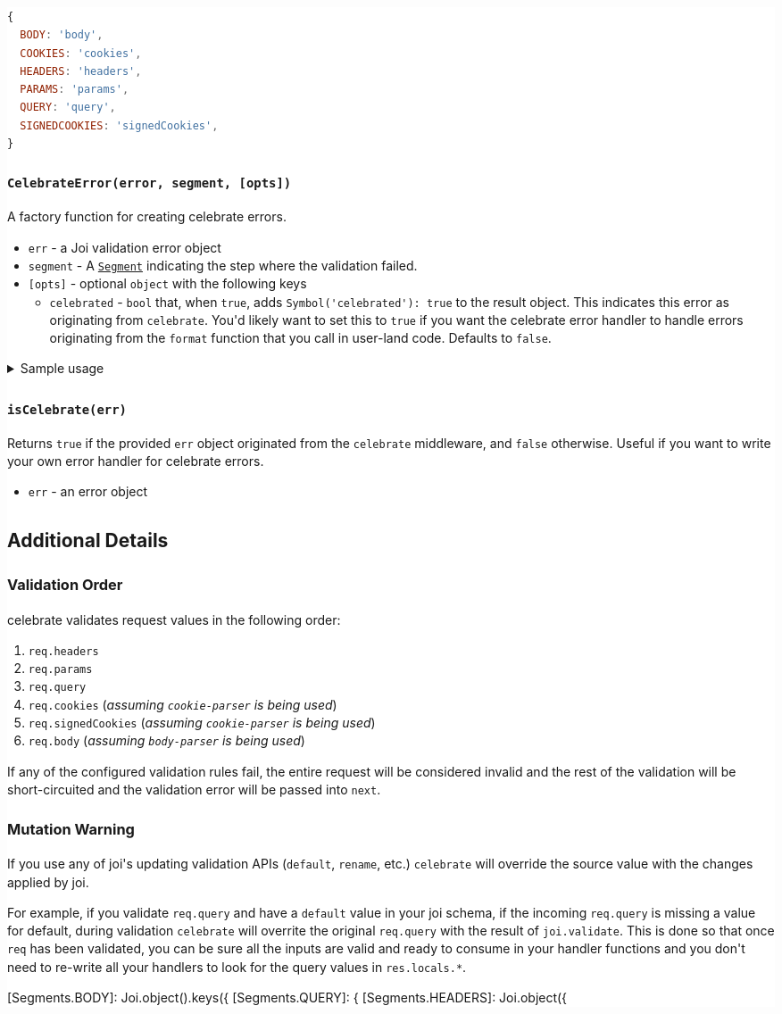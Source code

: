 ```js
{
  BODY: 'body',
  COOKIES: 'cookies',
  HEADERS: 'headers',
  PARAMS: 'params',
  QUERY: 'query',
  SIGNEDCOOKIES: 'signedCookies',
}
```

### `CelebrateError(error, segment, [opts])`

A factory function for creating celebrate errors.

- `err` - a Joi validation error object
- `segment` - A [`Segment`](#segments) indicating the step where the validation failed.
- `[opts]` - optional `object` with the following keys
  - `celebrated` - `bool` that, when `true`, adds `Symbol('celebrated'): true` to the result object. This indicates this error as originating from `celebrate`. You'd likely want to set this to `true` if you want the celebrate error handler to handle errors originating from the `format` function that you call in user-land code. Defaults to `false`. 
<details><summary>Sample usage</summary></details>

### `isCelebrate(err)`

Returns `true` if the provided `err` object originated from the `celebrate` middleware, and `false` otherwise. Useful if you want to write your own error handler for celebrate errors.

- `err` - an error object

## Additional Details

### Validation Order

celebrate validates request values in the following order:

1. `req.headers`
2. `req.params`
3. `req.query`
4. `req.cookies` (_assuming `cookie-parser` is being used_)
5. `req.signedCookies` (_assuming `cookie-parser` is being used_)
6. `req.body` (_assuming `body-parser` is being used_)

If any of the configured validation rules fail, the entire request will be considered invalid and the rest of the validation will be short-circuited and the validation error will be passed into `next`. 

### Mutation Warning

If you use any of joi's updating validation APIs (`default`, `rename`, etc.) `celebrate` will override the source value with the changes applied by joi. 

For example, if you validate `req.query` and have a `default` value in your joi schema, if the incoming `req.query` is missing a value for default, during validation `celebrate` will overrite the original `req.query` with the result of `joi.validate`. This is done so that once `req` has been validated, you can be sure all the inputs are valid and ready to consume in your handler functions and you don't need to re-write all your handlers to look for the query values in `res.locals.*`.


  [Segments.BODY]: Joi.object().keys({
  [Segments.QUERY]: {
  [Segments.HEADERS]: Joi.object({